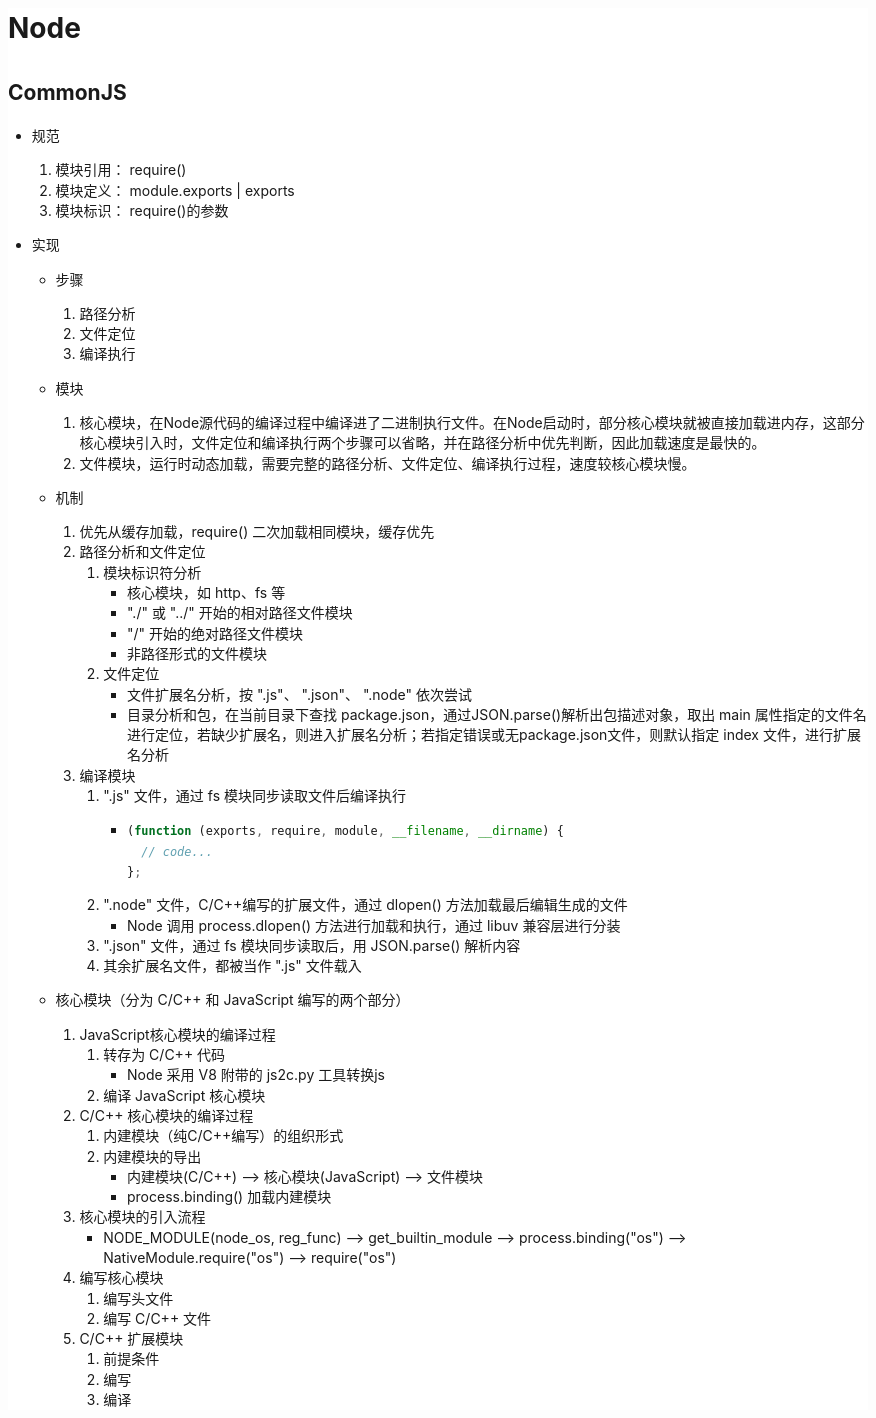 # Node

## CommonJS
- 规范
  1. 模块引用： require()
  2. 模块定义： module.exports | exports
  3. 模块标识： require()的参数
 
- 实现
  - 步骤
    1. 路径分析
    2. 文件定位
    3. 编译执行
  
  - 模块
    1. 核心模块，在Node源代码的编译过程中编译进了二进制执行文件。在Node启动时，部分核心模块就被直接加载进内存，这部分核心模块引入时，文件定位和编译执行两个步骤可以省略，并在路径分析中优先判断，因此加载速度是最快的。
	  2. 文件模块，运行时动态加载，需要完整的路径分析、文件定位、编译执行过程，速度较核心模块慢。

  - 机制
    1. 优先从缓存加载，require() 二次加载相同模块，缓存优先
    2. 路径分析和文件定位
        1. 模块标识符分析
            - 核心模块，如 http、fs 等
            - "./" 或 "../" 开始的相对路径文件模块
            - "/" 开始的绝对路径文件模块
            - 非路径形式的文件模块
        2. 文件定位
            - 文件扩展名分析，按 ".js"、 ".json"、 ".node" 依次尝试
            - 目录分析和包，在当前目录下查找 package.json，通过JSON.parse()解析出包描述对象，取出 main 属性指定的文件名进行定位，若缺少扩展名，则进入扩展名分析；若指定错误或无package.json文件，则默认指定 index 文件，进行扩展名分析
    3. 编译模块
        1. ".js" 文件，通过 fs 模块同步读取文件后编译执行
            - ```js
              (function (exports, require, module, __filename, __dirname) {
                // code...
              };
              ```
        2. ".node" 文件，C/C++编写的扩展文件，通过 dlopen() 方法加载最后编辑生成的文件
            - Node 调用 process.dlopen() 方法进行加载和执行，通过 libuv 兼容层进行分装
        3. ".json" 文件，通过 fs 模块同步读取后，用 JSON.parse() 解析内容
        4. 其余扩展名文件，都被当作 ".js" 文件载入

  - 核心模块（分为 C/C++ 和 JavaScript 编写的两个部分）
      1. JavaScript核心模块的编译过程
          1. 转存为 C/C++ 代码
              - Node 采用 V8 附带的 js2c.py 工具转换js
          2. 编译 JavaScript 核心模块
      2. C/C++ 核心模块的编译过程
          1. 内建模块（纯C/C++编写）的组织形式
          2. 内建模块的导出
              - 内建模块(C/C++) --> 核心模块(JavaScript) --> 文件模块
              - process.binding() 加载内建模块
      3. 核心模块的引入流程
          - NODE_MODULE(node_os, reg_func) --> get_builtin_module --> process.binding("os") --> NativeModule.require("os") --> require("os")
      4. 编写核心模块
          1. 编写头文件
          2. 编写 C/C++ 文件
      5. C/C++ 扩展模块
          1. 前提条件
          2. 编写
          3. 编译